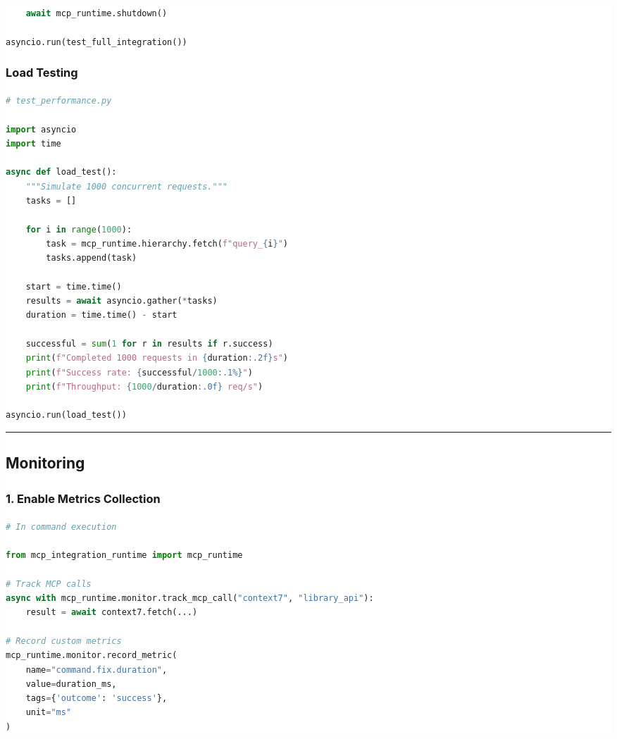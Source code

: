 ```python
    await mcp_runtime.shutdown()

asyncio.run(test_full_integration())
```

### Load Testing

```python
# test_performance.py

import asyncio
import time

async def load_test():
    """Simulate 1000 concurrent requests."""
    tasks = []

    for i in range(1000):
        task = mcp_runtime.hierarchy.fetch(f"query_{i}")
        tasks.append(task)

    start = time.time()
    results = await asyncio.gather(*tasks)
    duration = time.time() - start

    successful = sum(1 for r in results if r.success)
    print(f"Completed 1000 requests in {duration:.2f}s")
    print(f"Success rate: {successful/1000:.1%}")
    print(f"Throughput: {1000/duration:.0f} req/s")

asyncio.run(load_test())
```

---

## Monitoring

### 1. Enable Metrics Collection

```python
# In command execution

from mcp_integration_runtime import mcp_runtime

# Track MCP calls
async with mcp_runtime.monitor.track_mcp_call("context7", "library_api"):
    result = await context7.fetch(...)

# Record custom metrics
mcp_runtime.monitor.record_metric(
    name="command.fix.duration",
    value=duration_ms,
    tags={'outcome': 'success'},
    unit="ms"
)
```
